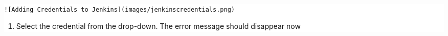     ![Adding Credentials to Jenkins](images/jenkinscredentials.png)

1. Select the credential from the drop-down. The error message should disappear now
